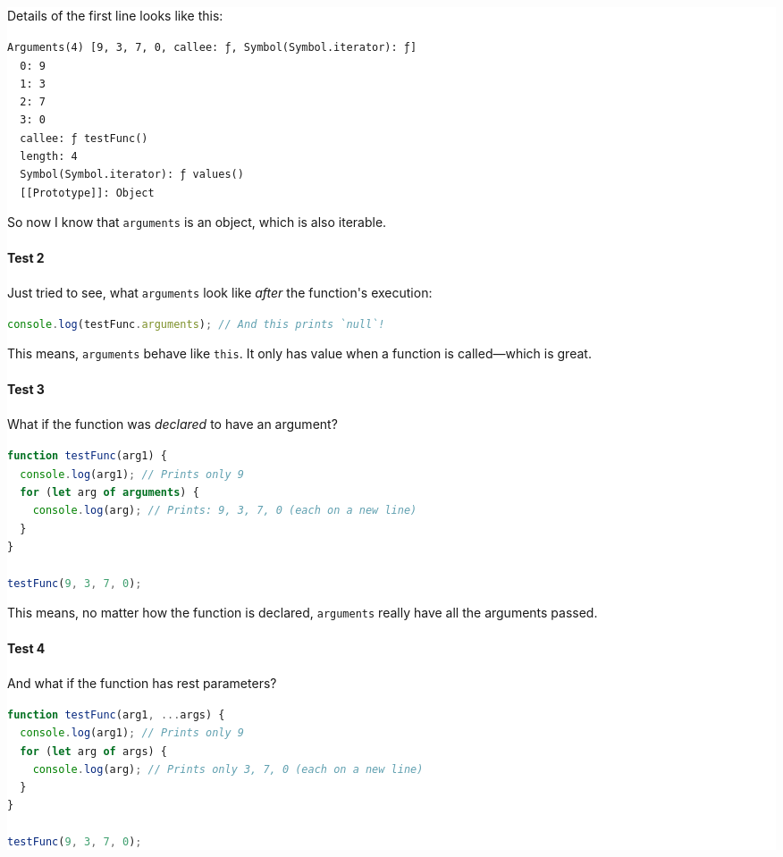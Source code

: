 Details of the first line looks like this:

``` 
Arguments(4) [9, 3, 7, 0, callee: ƒ, Symbol(Symbol.iterator): ƒ]
  0: 9
  1: 3
  2: 7
  3: 0
  callee: ƒ testFunc()
  length: 4
  Symbol(Symbol.iterator): ƒ values()
  [[Prototype]]: Object
```

So now I know that `arguments` is an object, which is also iterable.

#### Test 2

Just tried to see, what `arguments` look like *after* the function's execution:

```javascript
console.log(testFunc.arguments); // And this prints `null`!
```

This means, `arguments` behave like `this`. It only has value when a function is
called—which is great.

#### Test 3

What if the function was *declared* to have an argument?

```javascript
function testFunc(arg1) {
  console.log(arg1); // Prints only 9
  for (let arg of arguments) {
    console.log(arg); // Prints: 9, 3, 7, 0 (each on a new line)
  }
}

testFunc(9, 3, 7, 0);
```

This means, no matter how the function is declared, `arguments` really have all
the arguments passed.

#### Test 4

And what if the function has rest parameters?

```javascript
function testFunc(arg1, ...args) {
  console.log(arg1); // Prints only 9
  for (let arg of args) {
    console.log(arg); // Prints only 3, 7, 0 (each on a new line)
  }
}

testFunc(9, 3, 7, 0);
```
